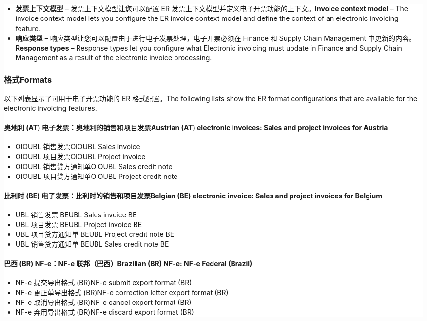 - <span data-ttu-id="d13e4-191">**发票上下文模型** – 发票上下文模型让您可以配置 ER 发票上下文模型并定义电子开票功能的上下文。</span><span class="sxs-lookup"><span data-stu-id="d13e4-191">**Invoice context model** – The invoice context model lets you configure the ER invoice context model and define the context of an electronic invoicing feature.</span></span>
- <span data-ttu-id="d13e4-192">**响应类型** – 响应类型让您可以配置由于进行电子发票处理，电子开票必须在 Finance 和 Supply Chain Management 中更新的内容。</span><span class="sxs-lookup"><span data-stu-id="d13e4-192">**Response types** – Response types let you configure what Electronic invoicing must update in Finance and Supply Chain Management as a result of the electronic invoice processing.</span></span>

### <a name="formats"></a><span data-ttu-id="d13e4-193">格式</span><span class="sxs-lookup"><span data-stu-id="d13e4-193">Formats</span></span>

<span data-ttu-id="d13e4-194">以下列表显示了可用于电子开票功能的 ER 格式配置。</span><span class="sxs-lookup"><span data-stu-id="d13e4-194">The following lists show the ER format configurations that are available for the electronic invoicing features.</span></span>

#### <a name="austrian-at-electronic-invoices-sales-and-project-invoices-for-austria"></a><span data-ttu-id="d13e4-195">奥地利 (AT) 电子发票：奥地利的销售和项目发票</span><span class="sxs-lookup"><span data-stu-id="d13e4-195">Austrian (AT) electronic invoices: Sales and project invoices for Austria</span></span>

- <span data-ttu-id="d13e4-196">OIOUBL 销售发票</span><span class="sxs-lookup"><span data-stu-id="d13e4-196">OIOUBL Sales invoice</span></span>
- <span data-ttu-id="d13e4-197">OIOUBL 项目发票</span><span class="sxs-lookup"><span data-stu-id="d13e4-197">OIOUBL Project invoice</span></span>
- <span data-ttu-id="d13e4-198">OIOUBL 销售贷方通知单</span><span class="sxs-lookup"><span data-stu-id="d13e4-198">OIOUBL Sales credit note</span></span>
- <span data-ttu-id="d13e4-199">OIOUBL 项目贷方通知单</span><span class="sxs-lookup"><span data-stu-id="d13e4-199">OIOUBL Project credit note</span></span>

#### <a name="belgian-be-electronic-invoice-sales-and-project-invoices-for-belgium"></a><span data-ttu-id="d13e4-200">比利时 (BE) 电子发票：比利时的销售和项目发票</span><span class="sxs-lookup"><span data-stu-id="d13e4-200">Belgian (BE) electronic invoice: Sales and project invoices for Belgium</span></span>

- <span data-ttu-id="d13e4-201">UBL 销售发票 BE</span><span class="sxs-lookup"><span data-stu-id="d13e4-201">UBL Sales invoice BE</span></span>
- <span data-ttu-id="d13e4-202">UBL 项目发票 BE</span><span class="sxs-lookup"><span data-stu-id="d13e4-202">UBL Project invoice BE</span></span>
- <span data-ttu-id="d13e4-203">UBL 项目贷方通知单 BE</span><span class="sxs-lookup"><span data-stu-id="d13e4-203">UBL Project credit note BE</span></span>
- <span data-ttu-id="d13e4-204">UBL 销售贷方通知单 BE</span><span class="sxs-lookup"><span data-stu-id="d13e4-204">UBL Sales credit note BE</span></span>

#### <a name="brazilian-br-nf-e-nf-e-federal-brazil"></a><span data-ttu-id="d13e4-205">巴西 (BR) NF-e：NF-e 联邦（巴西）</span><span class="sxs-lookup"><span data-stu-id="d13e4-205">Brazilian (BR) NF-e: NF-e Federal (Brazil)</span></span>

- <span data-ttu-id="d13e4-206">NF-e 提交导出格式 (BR)</span><span class="sxs-lookup"><span data-stu-id="d13e4-206">NF-e submit export format (BR)</span></span>
- <span data-ttu-id="d13e4-207">NF-e 更正单导出格式 (BR)</span><span class="sxs-lookup"><span data-stu-id="d13e4-207">NF-e correction letter export format (BR)</span></span>
- <span data-ttu-id="d13e4-208">NF-e 取消导出格式 (BR)</span><span class="sxs-lookup"><span data-stu-id="d13e4-208">NF-e cancel export format (BR)</span></span>
- <span data-ttu-id="d13e4-209">NF-e 弃用导出格式 (BR)</span><span class="sxs-lookup"><span data-stu-id="d13e4-209">NF-e discard export format (BR)</span></span>
